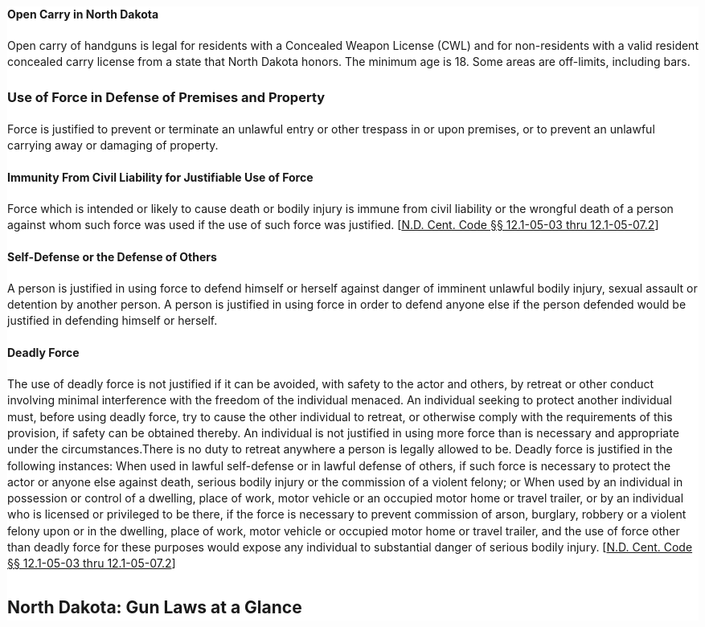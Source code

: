 
#### Open Carry in North Dakota


Open carry of handguns is legal for residents with a Concealed Weapon License (CWL) and for non-residents with a valid resident concealed carry license from a state that North Dakota honors. The minimum age is 18. Some areas are off-limits, including bars.


### Use of Force in Defense of Premises and Property


Force is justified to prevent or terminate an unlawful entry or other trespass in or upon premises, or to prevent an unlawful carrying away or damaging of property.


#### Immunity From Civil Liability for Justifiable Use of Force


Force which is intended or likely to cause death or bodily injury is immune from civil liability or the wrongful death of a person against whom such force was used if the use of such force was justified. [[N.D. Cent. Code §§ 12.1-05-03 thru 12.1-05-07.2](https://www.legis.nd.gov/cencode/t12-1c05.pdf?20150810004235)]


#### Self-Defense or the Defense of Others


A person is justified in using force to defend himself or herself against danger of imminent unlawful bodily injury, sexual assault or detention by another person. A person is justified in using force in order to defend anyone else if the person defended would be justified in defending himself or herself.


#### Deadly Force


The use of deadly force is not justified if it can be avoided, with safety to the actor and others, by retreat or other conduct involving minimal interference with the freedom of the individual menaced. An individual seeking to protect another individual must, before using deadly force, try to cause the other individual to retreat, or otherwise comply with the requirements of this provision, if safety can be obtained thereby. An individual is not justified in using more force than is necessary and appropriate under the circumstances.There is no duty to retreat anywhere a person is legally allowed to be. Deadly force is justified in the following instances: When used in lawful self-defense or in lawful defense of others, if such force is necessary to protect the actor or anyone else against death, serious bodily injury or the commission of a violent felony; or When used by an individual in possession or control of a dwelling, place of work, motor vehicle or an occupied motor home or travel trailer, or by an individual who is licensed or privileged to be there, if the force is necessary to prevent commission of arson, burglary, robbery or a violent felony upon or in the dwelling, place of work, motor vehicle or occupied motor home or travel trailer, and the use of force other than deadly force for these purposes would expose any individual to substantial danger of serious bodily injury. [[N.D. Cent. Code §§ 12.1-05-03 thru 12.1-05-07.2](https://www.legis.nd.gov/cencode/t12-1c05.pdf?20150810004235)]


North Dakota: Gun Laws at a Glance
----------------------------------
